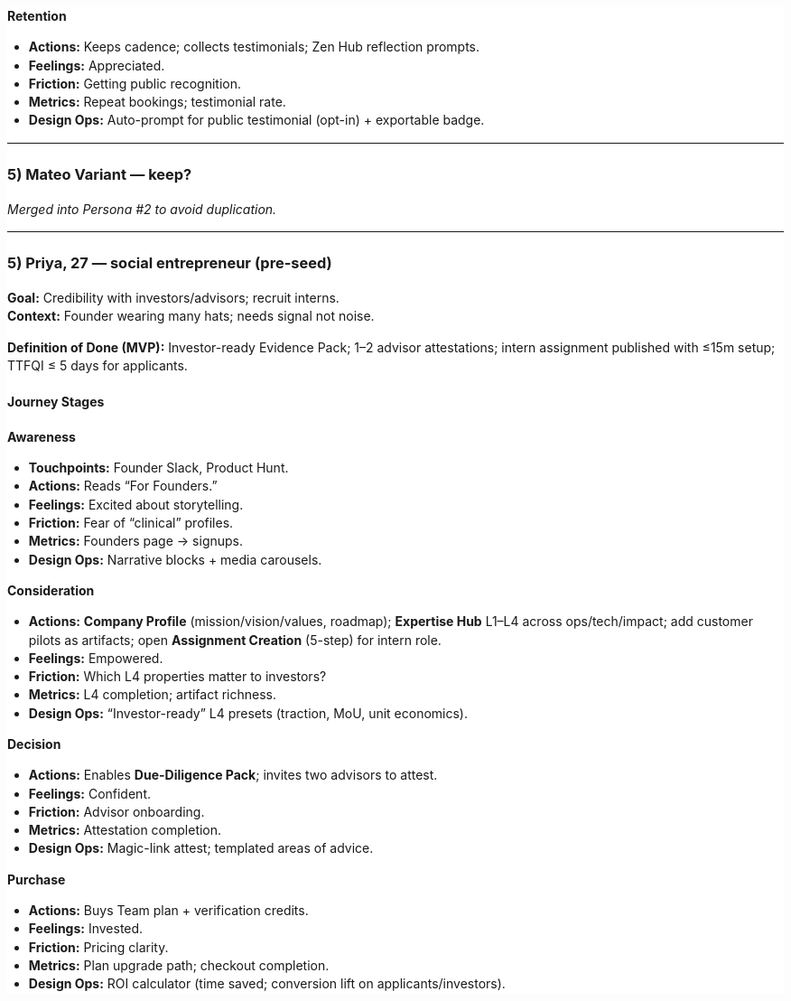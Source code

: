 **Retention**  
- **Actions:** Keeps cadence; collects testimonials; Zen Hub reflection prompts.  
- **Feelings:** Appreciated.  
- **Friction:** Getting public recognition.  
- **Metrics:** Repeat bookings; testimonial rate.  
- **Design Ops:** Auto-prompt for public testimonial (opt-in) + exportable badge.

---

### 5) Mateo Variant — keep?
*Merged into Persona #2 to avoid duplication.*

---

### 5) Priya, 27 — social entrepreneur (pre-seed)
**Goal:** Credibility with investors/advisors; recruit interns.  
**Context:** Founder wearing many hats; needs signal not noise.

**Definition of Done (MVP):** Investor-ready Evidence Pack; 1–2 advisor attestations; intern assignment published with ≤15m setup; TTFQI ≤ 5 days for applicants.

#### Journey Stages
**Awareness**  
- **Touchpoints:** Founder Slack, Product Hunt.  
- **Actions:** Reads “For Founders.”  
- **Feelings:** Excited about storytelling.  
- **Friction:** Fear of “clinical” profiles.  
- **Metrics:** Founders page → signups.  
- **Design Ops:** Narrative blocks + media carousels.

**Consideration**  
- **Actions:** **Company Profile** (mission/vision/values, roadmap); **Expertise Hub** L1–L4 across ops/tech/impact; add customer pilots as artifacts; open **Assignment Creation** (5-step) for intern role.  
- **Feelings:** Empowered.  
- **Friction:** Which L4 properties matter to investors?  
- **Metrics:** L4 completion; artifact richness.  
- **Design Ops:** “Investor-ready” L4 presets (traction, MoU, unit economics).

**Decision**  
- **Actions:** Enables **Due-Diligence Pack**; invites two advisors to attest.  
- **Feelings:** Confident.  
- **Friction:** Advisor onboarding.  
- **Metrics:** Attestation completion.  
- **Design Ops:** Magic-link attest; templated areas of advice.

**Purchase**  
- **Actions:** Buys Team plan + verification credits.  
- **Feelings:** Invested.  
- **Friction:** Pricing clarity.  
- **Metrics:** Plan upgrade path; checkout completion.  
- **Design Ops:** ROI calculator (time saved; conversion lift on applicants/investors).
